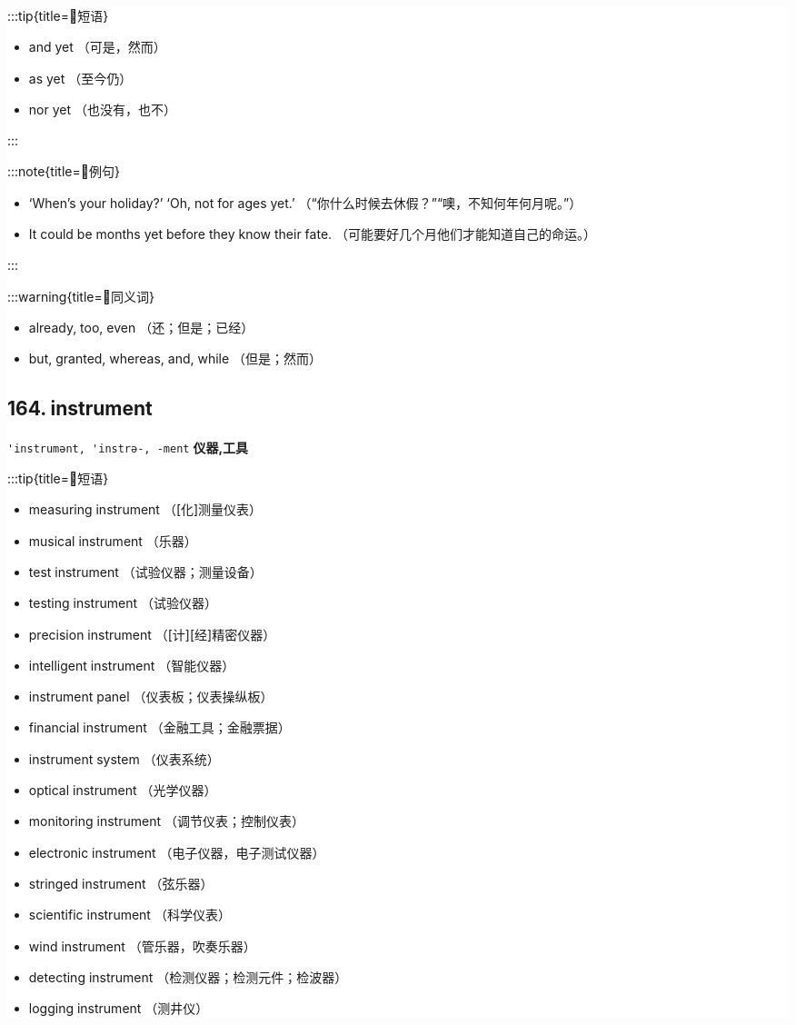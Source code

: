 :::tip{title=🤩短语}

- and yet （可是，然而）

- as yet （至今仍）

- nor yet （也没有，也不）

:::

:::note{title=🎤例句}

- ‘When’s your holiday?’ ‘Oh, not for ages yet.’ （“你什么时候去休假？”“噢，不知何年何月呢。”）

- It could be months yet before they know their fate. （可能要好几个月他们才能知道自己的命运。）

:::

:::warning{title=🤔同义词}

- already, too, even （还；但是；已经）

- but, granted, whereas, and, while （但是；然而）


## 164. instrument

`'instrumənt, 'instrə-, -ment`  **仪器,工具**

:::tip{title=🤩短语}

- measuring instrument （[化]测量仪表）

- musical instrument （乐器）

- test instrument （试验仪器；测量设备）

- testing instrument （试验仪器）

- precision instrument （[计][经]精密仪器）

- intelligent instrument （智能仪器）

- instrument panel （仪表板；仪表操纵板）

- financial instrument （金融工具；金融票据）

- instrument system （仪表系统）

- optical instrument （光学仪器）

- monitoring instrument （调节仪表；控制仪表）

- electronic instrument （电子仪器，电子测试仪器）

- stringed instrument （弦乐器）

- scientific instrument （科学仪表）

- wind instrument （管乐器，吹奏乐器）

- detecting instrument （检测仪器；检测元件；检波器）

- logging instrument （测井仪）
